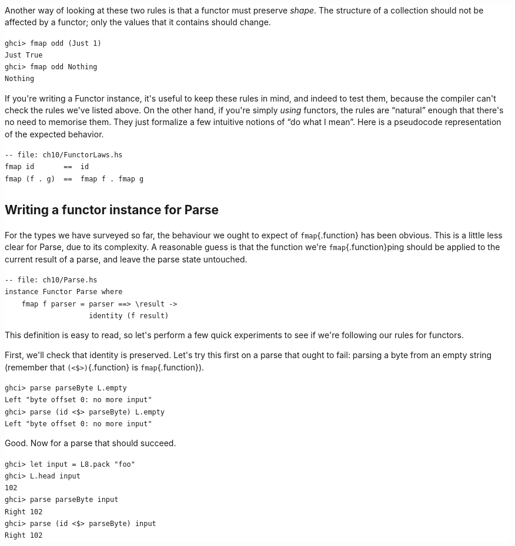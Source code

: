 Another way of looking at these two rules is that a functor must
preserve *shape*. The structure of a collection should not be affected
by a functor; only the values that it contains should change.

~~~~ {#functor.ghci:shape .screen}
ghci> fmap odd (Just 1)
Just True
ghci> fmap odd Nothing
Nothing
~~~~

If you're writing a Functor instance, it's useful to keep these rules in
mind, and indeed to test them, because the compiler can't check the
rules we've listed above. On the other hand, if you're simply *using*
functors, the rules are “natural” enough that there's no need to
memorise them. They just formalize a few intuitive notions of “do what I
mean”. Here is a pseudocode representation of the expected behavior.

~~~~ {#FunctorLaws.hs:fmap .programlisting}
-- file: ch10/FunctorLaws.hs
fmap id       ==  id
fmap (f . g)  ==  fmap f . fmap g
~~~~

Writing a functor instance for Parse
------------------------------------

For the types we have surveyed so far, the behaviour we ought to expect
of `fmap`{.function} has been obvious. This is a little less clear for
Parse, due to its complexity. A reasonable guess is that the function
we're `fmap`{.function}ping should be applied to the current result of a
parse, and leave the parse state untouched.

~~~~ {#Parse.hs:Functor .programlisting}
-- file: ch10/Parse.hs
instance Functor Parse where
    fmap f parser = parser ==> \result ->
                    identity (f result)
~~~~

This definition is easy to read, so let's perform a few quick
experiments to see if we're following our rules for functors.

First, we'll check that identity is preserved. Let's try this first on a
parse that ought to fail: parsing a byte from an empty string (remember
that `(<$>)`{.function} is `fmap`{.function}).

~~~~ {#parse.ghci:id.fail .screen}
ghci> parse parseByte L.empty
Left "byte offset 0: no more input"
ghci> parse (id <$> parseByte) L.empty
Left "byte offset 0: no more input"
~~~~

Good. Now for a parse that should succeed.

~~~~ {#parse.ghci:id.success .screen}
ghci> let input = L8.pack "foo"
ghci> L.head input
102
ghci> parse parseByte input
Right 102
ghci> parse (id <$> parseByte) input
Right 102
~~~~
